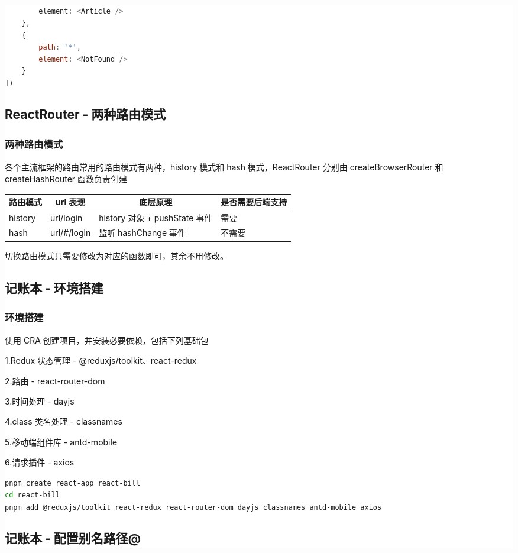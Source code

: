 ```js
        element: <Article />
    },
    {
        path: '*',
        element: <NotFound />
    }
])
```



## ReactRouter - 两种路由模式

### 两种路由模式

各个主流框架的路由常用的路由模式有两种，history 模式和 hash 模式，ReactRouter 分别由 createBrowserRouter 和 createHashRouter 函数负责创建

| 路由模式 | url 表现    | 底层原理                      | 是否需要后端支持 |
| -------- | ----------- | ----------------------------- | ---------------- |
| history  | url/login   | history 对象 + pushState 事件 | 需要             |
| hash     | url/#/login | 监听 hashChange 事件          | 不需要           |

切换路由模式只需要修改为对应的函数即可，其余不用修改。



## 记账本 - 环境搭建

### 环境搭建

使用 CRA 创建项目，并安装必要依赖，包括下列基础包

1.Redux 状态管理 - @reduxjs/toolkit、react-redux

2.路由 - react-router-dom

3.时间处理 - dayjs

4.class 类名处理 - classnames

5.移动端组件库 - antd-mobile

6.请求插件 - axios

```bash
pnpm create react-app react-bill
cd react-bill
pnpm add @reduxjs/toolkit react-redux react-router-dom dayjs classnames antd-mobile axios
```



## 记账本 - 配置别名路径@
